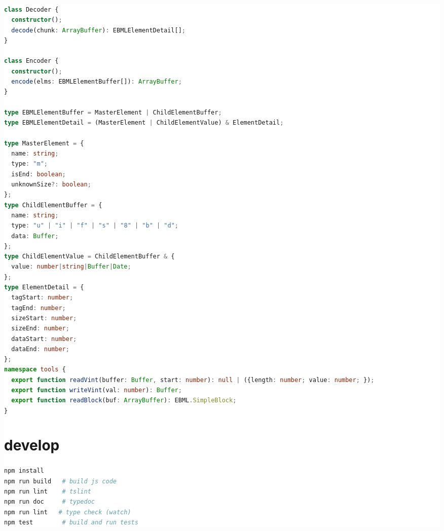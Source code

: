 ```ts
class Decoder {
  constructor();
  decode(chunk: ArrayBuffer): EBMLElementDetail[];
}

class Encoder {
  constructor();
  encode(elms: EBMLElementBuffer[]): ArrayBuffer;
}

type EBMLElementBuffer = MasterElement | ChildElementBuffer;
type EBMLElementDetail = (MasterElement | ChildElementValue) & ElementDetail;

type MasterElement = {
  name: string;
  type: "m";
  isEnd: boolean;
  unknownSize?: boolean;
};
type ChildElementBuffer = {
  name: string;
  type: "u" | "i" | "f" | "s" | "8" | "b" | "d";
  data: Buffer;
};
type ChildElementValue = ChildElementBuffer & {
  value: number|string|Buffer|Date;
};
type ElementDetail = {
  tagStart: number;
  tagEnd: number;
  sizeStart: number;
  sizeEnd: number;
  dataStart: number;
  dataEnd: number;
};
namespace tools {
  export function readVint(buffer: Buffer, start: number): null | ({length: number; value: number; });
  export function writeVint(val: number): Buffer;
  export function readBlock(buf: ArrayBuffer): EBML.SimpleBlock;
}
```

# develop

```sh
npm install
npm run build   # build js code
npm run lint    # tslint
npm run doc     # typedoc
npm run lint   # type check (watch)
npm test        # build and run tests
```
